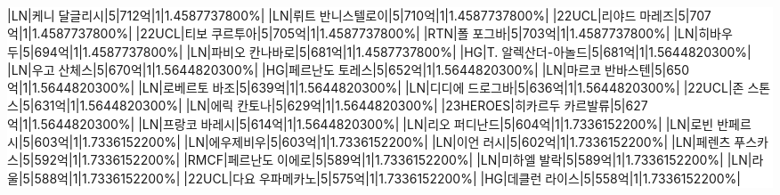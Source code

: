 |LN|케니 달글리시|5|712억|1|1.4587737800%|
|LN|뤼트 반니스텔로이|5|710억|1|1.4587737800%|
|22UCL|리야드 마레즈|5|707억|1|1.4587737800%|
|22UCL|티보 쿠르투아|5|705억|1|1.4587737800%|
|RTN|폴 포그바|5|703억|1|1.4587737800%|
|LN|히바우두|5|694억|1|1.4587737800%|
|LN|파비오 칸나바로|5|681억|1|1.4587737800%|
|HG|T. 알렉산더-아놀드|5|681억|1|1.5644820300%|
|LN|우고 산체스|5|670억|1|1.5644820300%|
|HG|페르난도 토레스|5|652억|1|1.5644820300%|
|LN|마르코 반바스텐|5|650억|1|1.5644820300%|
|LN|로베르토 바조|5|639억|1|1.5644820300%|
|LN|디디에 드로그바|5|636억|1|1.5644820300%|
|22UCL|존 스톤스|5|631억|1|1.5644820300%|
|LN|에릭 칸토나|5|629억|1|1.5644820300%|
|23HEROES|히카르두 카르발류|5|627억|1|1.5644820300%|
|LN|프랑코 바레시|5|614억|1|1.5644820300%|
|LN|리오 퍼디난드|5|604억|1|1.7336152200%|
|LN|로빈 반페르시|5|603억|1|1.7336152200%|
|LN|에우제비우|5|603억|1|1.7336152200%|
|LN|이언 러시|5|602억|1|1.7336152200%|
|LN|페렌츠 푸스카스|5|592억|1|1.7336152200%|
|RMCF|페르난도 이에로|5|589억|1|1.7336152200%|
|LN|미하엘 발락|5|589억|1|1.7336152200%|
|LN|라울|5|588억|1|1.7336152200%|
|22UCL|다요 우파메카노|5|575억|1|1.7336152200%|
|HG|데클런 라이스|5|558억|1|1.7336152200%|
